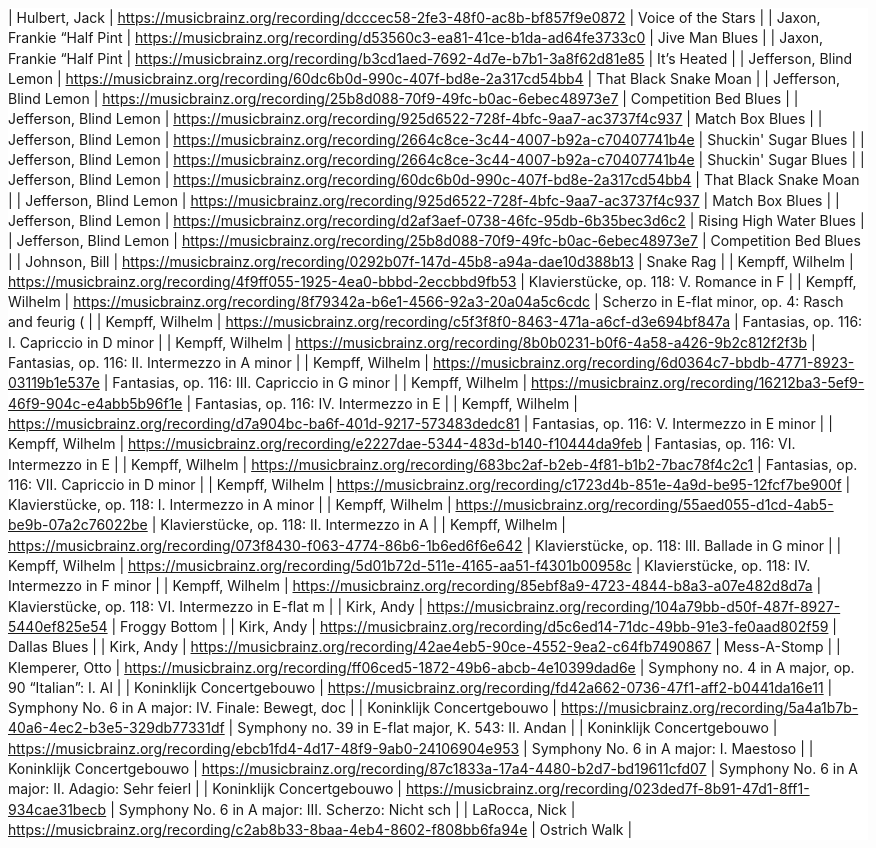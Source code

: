 | Hulbert, Jack             | https://musicbrainz.org/recording/dcccec58-2fe3-48f0-ac8b-bf857f9e0872 | Voice of the Stars                                 |
| Jaxon, Frankie “Half Pint | https://musicbrainz.org/recording/d53560c3-ea81-41ce-b1da-ad64fe3733c0 | Jive Man Blues                                     |
| Jaxon, Frankie “Half Pint | https://musicbrainz.org/recording/b3cd1aed-7692-4d7e-b7b1-3a8f62d81e85 | It’s Heated                                        |
| Jefferson, Blind Lemon    | https://musicbrainz.org/recording/60dc6b0d-990c-407f-bd8e-2a317cd54bb4 | That Black Snake Moan                              |
| Jefferson, Blind Lemon    | https://musicbrainz.org/recording/25b8d088-70f9-49fc-b0ac-6ebec48973e7 | Competition Bed Blues                              |
| Jefferson, Blind Lemon    | https://musicbrainz.org/recording/925d6522-728f-4bfc-9aa7-ac3737f4c937 | Match Box Blues                                    |
| Jefferson, Blind Lemon    | https://musicbrainz.org/recording/2664c8ce-3c44-4007-b92a-c70407741b4e | Shuckin' Sugar Blues                               |
| Jefferson, Blind Lemon    | https://musicbrainz.org/recording/2664c8ce-3c44-4007-b92a-c70407741b4e | Shuckin' Sugar Blues                               |
| Jefferson, Blind Lemon    | https://musicbrainz.org/recording/60dc6b0d-990c-407f-bd8e-2a317cd54bb4 | That Black Snake Moan                              |
| Jefferson, Blind Lemon    | https://musicbrainz.org/recording/925d6522-728f-4bfc-9aa7-ac3737f4c937 | Match Box Blues                                    |
| Jefferson, Blind Lemon    | https://musicbrainz.org/recording/d2af3aef-0738-46fc-95db-6b35bec3d6c2 | Rising High Water Blues                            |
| Jefferson, Blind Lemon    | https://musicbrainz.org/recording/25b8d088-70f9-49fc-b0ac-6ebec48973e7 | Competition Bed Blues                              |
| Johnson, Bill             | https://musicbrainz.org/recording/0292b07f-147d-45b8-a94a-dae10d388b13 | Snake Rag                                          |
| Kempff, Wilhelm           | https://musicbrainz.org/recording/4f9ff055-1925-4ea0-bbbd-2eccbbd9fb53 | Klavierstücke, op. 118: V. Romance in F            |
| Kempff, Wilhelm           | https://musicbrainz.org/recording/8f79342a-b6e1-4566-92a3-20a04a5c6cdc | Scherzo in E-flat minor, op. 4: Rasch and feurig ( |
| Kempff, Wilhelm           | https://musicbrainz.org/recording/c5f3f8f0-8463-471a-a6cf-d3e694bf847a | Fantasias, op. 116: I. Capriccio in D minor        |
| Kempff, Wilhelm           | https://musicbrainz.org/recording/8b0b0231-b0f6-4a58-a426-9b2c812f2f3b | Fantasias, op. 116: II. Intermezzo in A minor      |
| Kempff, Wilhelm           | https://musicbrainz.org/recording/6d0364c7-bbdb-4771-8923-03119b1e537e | Fantasias, op. 116: III. Capriccio in G minor      |
| Kempff, Wilhelm           | https://musicbrainz.org/recording/16212ba3-5ef9-46f9-904c-e4abb5b96f1e | Fantasias, op. 116: IV. Intermezzo in E            |
| Kempff, Wilhelm           | https://musicbrainz.org/recording/d7a904bc-ba6f-401d-9217-573483dedc81 | Fantasias, op. 116: V. Intermezzo in E minor       |
| Kempff, Wilhelm           | https://musicbrainz.org/recording/e2227dae-5344-483d-b140-f10444da9feb | Fantasias, op. 116: VI. Intermezzo in E            |
| Kempff, Wilhelm           | https://musicbrainz.org/recording/683bc2af-b2eb-4f81-b1b2-7bac78f4c2c1 | Fantasias, op. 116: VII. Capriccio in D minor      |
| Kempff, Wilhelm           | https://musicbrainz.org/recording/c1723d4b-851e-4a9d-be95-12fcf7be900f | Klavierstücke, op. 118: I. Intermezzo in A minor   |
| Kempff, Wilhelm           | https://musicbrainz.org/recording/55aed055-d1cd-4ab5-be9b-07a2c76022be | Klavierstücke, op. 118: II. Intermezzo in A        |
| Kempff, Wilhelm           | https://musicbrainz.org/recording/073f8430-f063-4774-86b6-1b6ed6f6e642 | Klavierstücke, op. 118: III. Ballade in G minor    |
| Kempff, Wilhelm           | https://musicbrainz.org/recording/5d01b72d-511e-4165-aa51-f4301b00958c | Klavierstücke, op. 118: IV. Intermezzo in F minor  |
| Kempff, Wilhelm           | https://musicbrainz.org/recording/85ebf8a9-4723-4844-b8a3-a07e482d8d7a | Klavierstücke, op. 118: VI. Intermezzo in E-flat m |
| Kirk, Andy                | https://musicbrainz.org/recording/104a79bb-d50f-487f-8927-5440ef825e54 | Froggy Bottom                                      |
| Kirk, Andy                | https://musicbrainz.org/recording/d5c6ed14-71dc-49bb-91e3-fe0aad802f59 | Dallas Blues                                       |
| Kirk, Andy                | https://musicbrainz.org/recording/42ae4eb5-90ce-4552-9ea2-c64fb7490867 | Mess-A-Stomp                                       |
| Klemperer, Otto           | https://musicbrainz.org/recording/ff06ced5-1872-49b6-abcb-4e10399dad6e | Symphony no. 4 in A major, op. 90 “Italian”: I. Al |
| Koninklijk Concertgebouwo | https://musicbrainz.org/recording/fd42a662-0736-47f1-aff2-b0441da16e11 | Symphony No. 6 in A major: IV. Finale: Bewegt, doc |
| Koninklijk Concertgebouwo | https://musicbrainz.org/recording/5a4a1b7b-40a6-4ec2-b3e5-329db77331df | Symphony no. 39 in E-flat major, K. 543: II. Andan |
| Koninklijk Concertgebouwo | https://musicbrainz.org/recording/ebcb1fd4-4d17-48f9-9ab0-24106904e953 | Symphony No. 6 in A major: I. Maestoso             |
| Koninklijk Concertgebouwo | https://musicbrainz.org/recording/87c1833a-17a4-4480-b2d7-bd19611cfd07 | Symphony No. 6 in A major: II. Adagio: Sehr feierl |
| Koninklijk Concertgebouwo | https://musicbrainz.org/recording/023ded7f-8b91-47d1-8ff1-934cae31becb | Symphony No. 6 in A major: III. Scherzo: Nicht sch |
| LaRocca, Nick             | https://musicbrainz.org/recording/c2ab8b33-8baa-4eb4-8602-f808bb6fa94e | Ostrich Walk                                       |